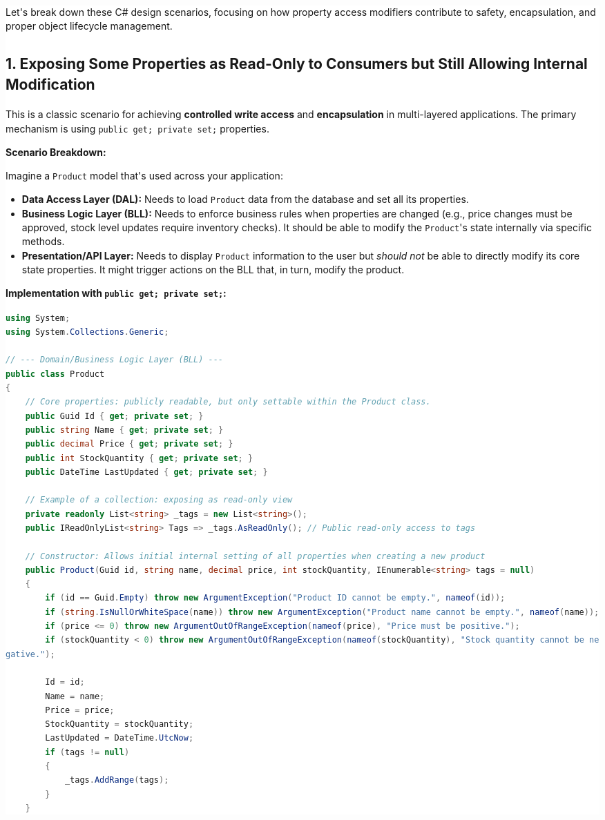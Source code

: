 Let's break down these C\# design scenarios, focusing on how property access modifiers contribute to safety, encapsulation, and proper object lifecycle management.

## 1\. Exposing Some Properties as Read-Only to Consumers but Still Allowing Internal Modification

This is a classic scenario for achieving **controlled write access** and **encapsulation** in multi-layered applications. The primary mechanism is using `public get; private set;` properties.

**Scenario Breakdown:**

Imagine a `Product` model that's used across your application:

  * **Data Access Layer (DAL):** Needs to load `Product` data from the database and set all its properties.
  * **Business Logic Layer (BLL):** Needs to enforce business rules when properties are changed (e.g., price changes must be approved, stock level updates require inventory checks). It should be able to modify the `Product`'s state internally via specific methods.
  * **Presentation/API Layer:** Needs to display `Product` information to the user but *should not* be able to directly modify its core state properties. It might trigger actions on the BLL that, in turn, modify the product.

**Implementation with `public get; private set;`:**

```csharp
using System;
using System.Collections.Generic;

// --- Domain/Business Logic Layer (BLL) ---
public class Product
{
    // Core properties: publicly readable, but only settable within the Product class.
    public Guid Id { get; private set; }
    public string Name { get; private set; }
    public decimal Price { get; private set; }
    public int StockQuantity { get; private set; }
    public DateTime LastUpdated { get; private set; }

    // Example of a collection: exposing as read-only view
    private readonly List<string> _tags = new List<string>();
    public IReadOnlyList<string> Tags => _tags.AsReadOnly(); // Public read-only access to tags

    // Constructor: Allows initial internal setting of all properties when creating a new product
    public Product(Guid id, string name, decimal price, int stockQuantity, IEnumerable<string> tags = null)
    {
        if (id == Guid.Empty) throw new ArgumentException("Product ID cannot be empty.", nameof(id));
        if (string.IsNullOrWhiteSpace(name)) throw new ArgumentException("Product name cannot be empty.", nameof(name));
        if (price <= 0) throw new ArgumentOutOfRangeException(nameof(price), "Price must be positive.");
        if (stockQuantity < 0) throw new ArgumentOutOfRangeException(nameof(stockQuantity), "Stock quantity cannot be negative.");

        Id = id;
        Name = name;
        Price = price;
        StockQuantity = stockQuantity;
        LastUpdated = DateTime.UtcNow;
        if (tags != null)
        {
            _tags.AddRange(tags);
        }
    }

```